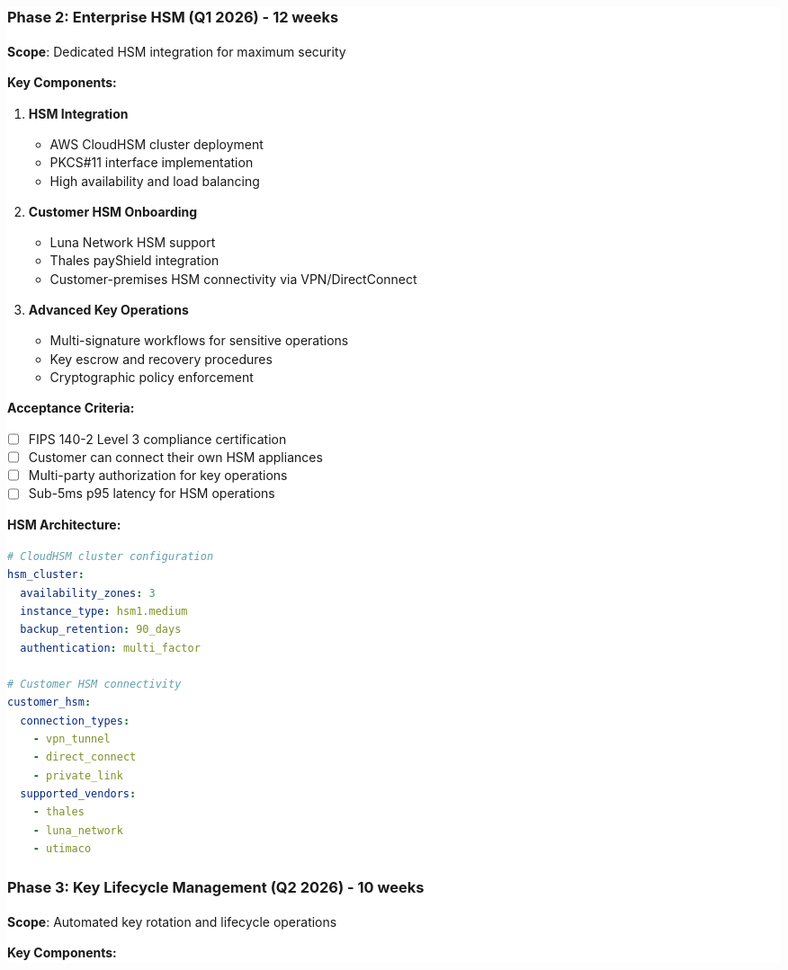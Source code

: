 ### Phase 2: Enterprise HSM (Q1 2026) - 12 weeks

**Scope**: Dedicated HSM integration for maximum security

**Key Components:**

1. **HSM Integration**
   - AWS CloudHSM cluster deployment
   - PKCS#11 interface implementation
   - High availability and load balancing

2. **Customer HSM Onboarding**
   - Luna Network HSM support
   - Thales payShield integration
   - Customer-premises HSM connectivity via VPN/DirectConnect

3. **Advanced Key Operations**
   - Multi-signature workflows for sensitive operations
   - Key escrow and recovery procedures
   - Cryptographic policy enforcement

**Acceptance Criteria:**

- [ ] FIPS 140-2 Level 3 compliance certification
- [ ] Customer can connect their own HSM appliances
- [ ] Multi-party authorization for key operations
- [ ] Sub-5ms p95 latency for HSM operations

**HSM Architecture:**

```yaml
# CloudHSM cluster configuration
hsm_cluster:
  availability_zones: 3
  instance_type: hsm1.medium
  backup_retention: 90_days
  authentication: multi_factor

# Customer HSM connectivity
customer_hsm:
  connection_types:
    - vpn_tunnel
    - direct_connect
    - private_link
  supported_vendors:
    - thales
    - luna_network
    - utimaco
```

### Phase 3: Key Lifecycle Management (Q2 2026) - 10 weeks

**Scope**: Automated key rotation and lifecycle operations

**Key Components:**
